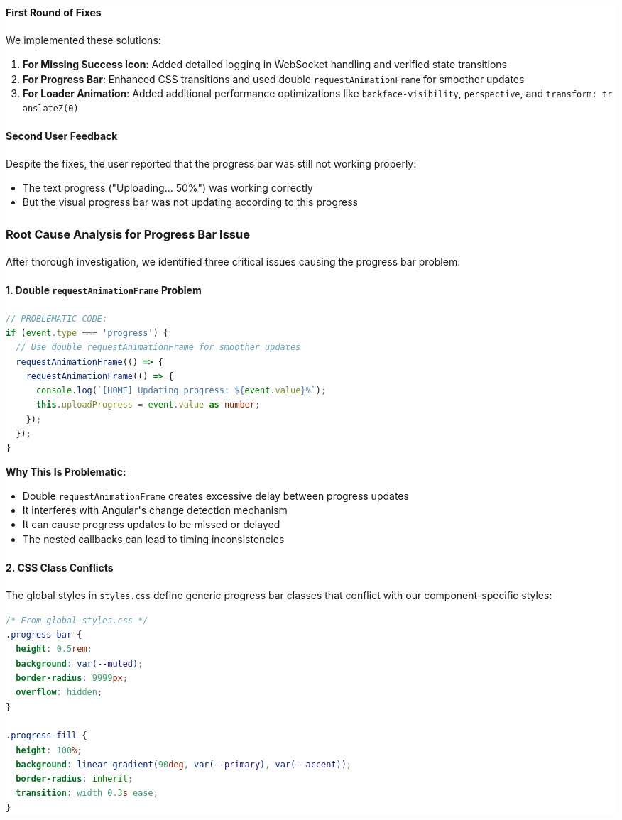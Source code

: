 #### **First Round of Fixes**
We implemented these solutions:
1. **For Missing Success Icon**: Added detailed logging in WebSocket handling and verified state transitions
2. **For Progress Bar**: Enhanced CSS transitions and used double `requestAnimationFrame` for smoother updates
3. **For Loader Animation**: Added additional performance optimizations like `backface-visibility`, `perspective`, and `transform: translateZ(0)`

#### **Second User Feedback**
Despite the fixes, the user reported that the progress bar was still not working properly:
- The text progress ("Uploading... 50%") was working correctly
- But the visual progress bar was not updating according to this progress

### **Root Cause Analysis for Progress Bar Issue**

After thorough investigation, we identified three critical issues causing the progress bar problem:

#### **1. Double `requestAnimationFrame` Problem**

```typescript
// PROBLEMATIC CODE:
if (event.type === 'progress') {
  // Use double requestAnimationFrame for smoother updates
  requestAnimationFrame(() => {
    requestAnimationFrame(() => {
      console.log(`[HOME] Updating progress: ${event.value}%`);
      this.uploadProgress = event.value as number;
    });
  });
}
```

**Why This Is Problematic:**
- Double `requestAnimationFrame` creates excessive delay between progress updates
- It interferes with Angular's change detection mechanism
- It can cause progress updates to be missed or delayed
- The nested callbacks can lead to timing inconsistencies

#### **2. CSS Class Conflicts**

The global styles in `styles.css` define generic progress bar classes that conflict with our component-specific styles:

```css
/* From global styles.css */
.progress-bar {
  height: 0.5rem;
  background: var(--muted);
  border-radius: 9999px;
  overflow: hidden;
}

.progress-fill {
  height: 100%;
  background: linear-gradient(90deg, var(--primary), var(--accent));
  border-radius: inherit;
  transition: width 0.3s ease;
}
```
